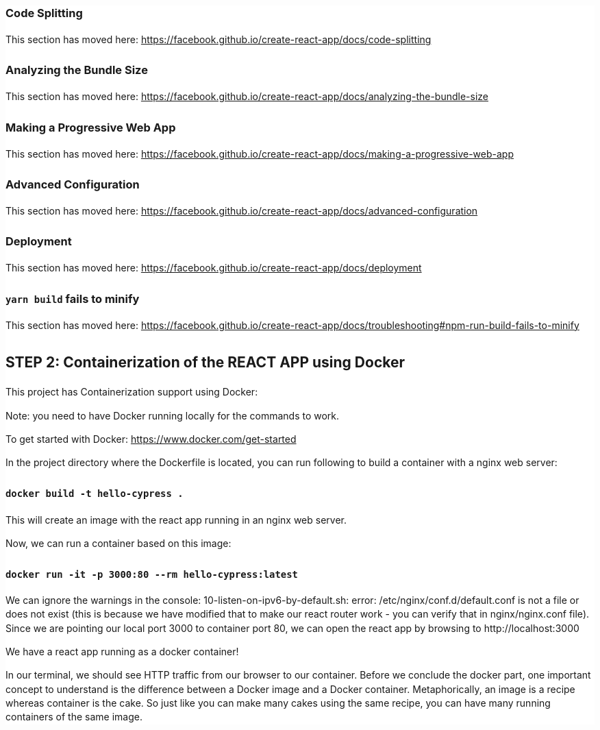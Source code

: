 ### Code Splitting

This section has moved here: https://facebook.github.io/create-react-app/docs/code-splitting

### Analyzing the Bundle Size

This section has moved here: https://facebook.github.io/create-react-app/docs/analyzing-the-bundle-size

### Making a Progressive Web App

This section has moved here: https://facebook.github.io/create-react-app/docs/making-a-progressive-web-app

### Advanced Configuration

This section has moved here: https://facebook.github.io/create-react-app/docs/advanced-configuration

### Deployment

This section has moved here: https://facebook.github.io/create-react-app/docs/deployment

### `yarn build` fails to minify

This section has moved here: https://facebook.github.io/create-react-app/docs/troubleshooting#npm-run-build-fails-to-minify

## STEP 2: Containerization of the REACT APP using Docker 

This project has Containerization support using Docker: 

Note: you need to have Docker running locally for the commands to work. 

To get started with Docker: https://www.docker.com/get-started

In the project directory where the Dockerfile is located, you can run following to build a container with a nginx web server:
### `docker build -t hello-cypress .`

This will create an image with the react app running in an nginx web server. 

Now, we can run a container based on this image:
### `docker run -it -p 3000:80 --rm hello-cypress:latest`

We can ignore the warnings in the console: 10-listen-on-ipv6-by-default.sh: error: /etc/nginx/conf.d/default.conf is not a file or does not exist (this is because we have modified that to make our react router work - you can verify that in nginx/nginx.conf file).  Since we are pointing our local port 3000 to container port 80, we can open the react app by browsing to http://localhost:3000 

We have a react app running as a docker container! 

In our terminal, we should see HTTP traffic from our browser to our container.  Before we conclude the docker part, one important concept to understand is the difference  between a Docker image and a Docker container.  Metaphorically, an image is a recipe whereas container is the cake. So just like you can make many cakes using the same recipe, you can have many running containers of the same image. 
